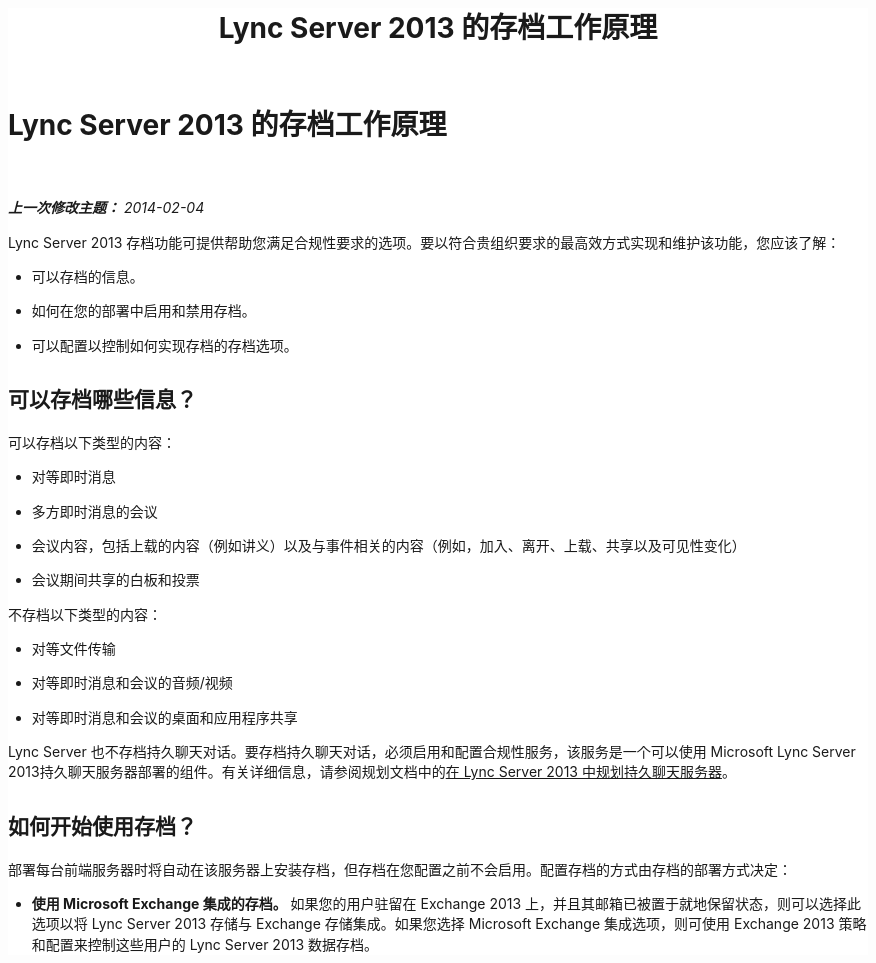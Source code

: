 ﻿---
title: Lync Server 2013 的存档工作原理
TOCTitle: Lync Server 2013 的存档工作原理
ms:assetid: 536a52a9-cfb7-4392-9620-ffc5b319b31b
ms:mtpsurl: https://technet.microsoft.com/zh-cn/library/JJ204900(v=OCS.15)
ms:contentKeyID: 49312861
ms.date: 05/19/2016
mtps_version: v=OCS.15
ms.translationtype: HT
---

# Lync Server 2013 的存档工作原理

 

_**上一次修改主题：** 2014-02-04_

Lync Server 2013 存档功能可提供帮助您满足合规性要求的选项。要以符合贵组织要求的最高效方式实现和维护该功能，您应该了解：

  - 可以存档的信息。

  - 如何在您的部署中启用和禁用存档。

  - 可以配置以控制如何实现存档的存档选项。

## 可以存档哪些信息？

可以存档以下类型的内容：

  - 对等即时消息

  - 多方即时消息的会议

  - 会议内容，包括上载的内容（例如讲义）以及与事件相关的内容（例如，加入、离开、上载、共享以及可见性变化）

  - 会议期间共享的白板和投票

不存档以下类型的内容：

  - 对等文件传输

  - 对等即时消息和会议的音频/视频

  - 对等即时消息和会议的桌面和应用程序共享

Lync Server 也不存档持久聊天对话。要存档持久聊天对话，必须启用和配置合规性服务，该服务是一个可以使用 Microsoft Lync Server 2013持久聊天服务器部署的组件。有关详细信息，请参阅规划文档中的[在 Lync Server 2013 中规划持久聊天服务器](lync-server-2013-planning-for-persistent-chat-server.md)。

## 如何开始使用存档？

部署每台前端服务器时将自动在该服务器上安装存档，但存档在您配置之前不会启用。配置存档的方式由存档的部署方式决定：

  - **使用 Microsoft Exchange 集成的存档。** 如果您的用户驻留在 Exchange 2013 上，并且其邮箱已被置于就地保留状态，则可以选择此选项以将 Lync Server 2013 存储与 Exchange 存储集成。如果您选择 Microsoft Exchange 集成选项，则可使用 Exchange 2013 策略和配置来控制这些用户的 Lync Server 2013 数据存档。
